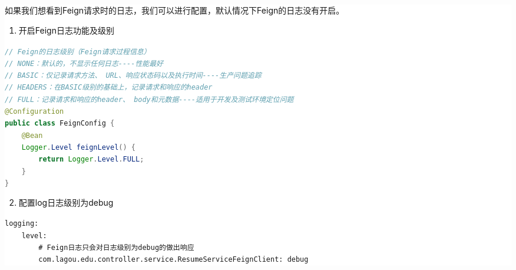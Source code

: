 如果我们想看到Feign请求时的⽇志，我们可以进⾏配置，默认情况下Feign的⽇志没有开启。

1) 开启Feign⽇志功能及级别
```java
// Feign的⽇志级别（Feign请求过程信息）
// NONE：默认的，不显示任何⽇志----性能最好
// BASIC：仅记录请求⽅法、 URL、响应状态码以及执⾏时间----⽣产问题追踪
// HEADERS：在BASIC级别的基础上，记录请求和响应的header
// FULL：记录请求和响应的header、 body和元数据----适⽤于开发及测试环境定位问题
@Configuration
public class FeignConfig {
    @Bean
    Logger.Level feignLevel() {
        return Logger.Level.FULL;
    }
}
```

2) 配置log⽇志级别为debug
```
logging:
    level:
        # Feign⽇志只会对⽇志级别为debug的做出响应
        com.lagou.edu.controller.service.ResumeServiceFeignClient: debug
```





